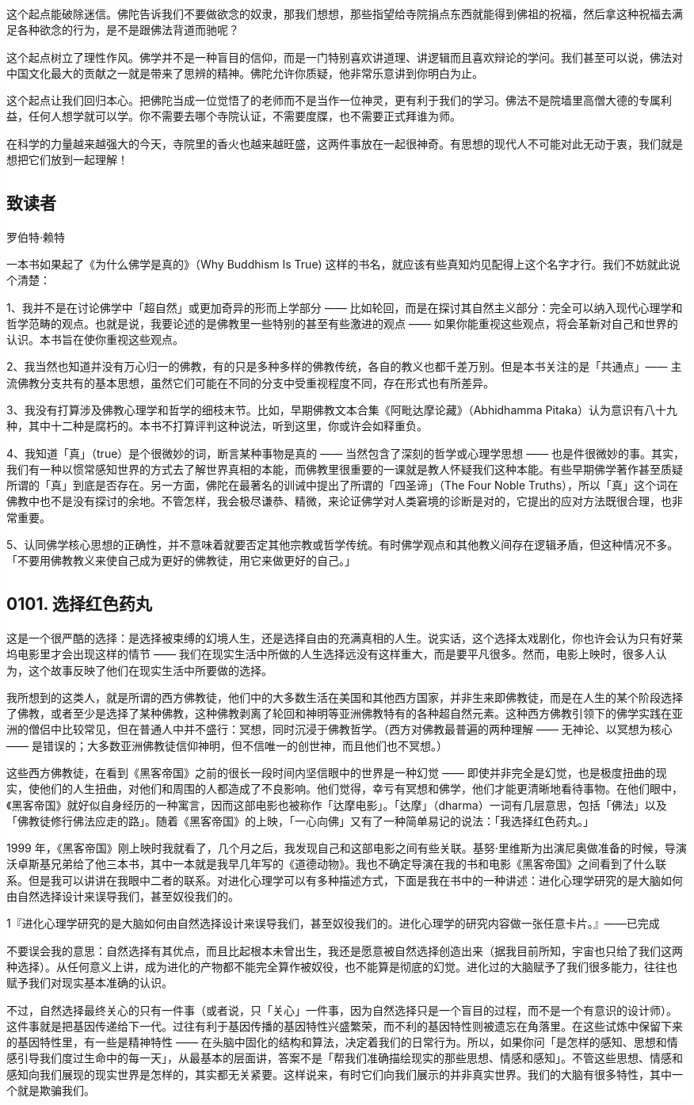 这个起点能破除迷信。佛陀告诉我们不要做欲念的奴隶，那我们想想，那些指望给寺院捐点东西就能得到佛祖的祝福，然后拿这种祝福去满足各种欲念的行为，是不是跟佛法背道而驰呢？

这个起点树立了理性作风。佛学并不是一种盲目的信仰，而是一门特别喜欢讲道理、讲逻辑而且喜欢辩论的学问。我们甚至可以说，佛法对中国文化最大的贡献之一就是带来了思辨的精神。佛陀允许你质疑，他非常乐意讲到你明白为止。

这个起点让我们回归本心。把佛陀当成一位觉悟了的老师而不是当作一位神灵，更有利于我们的学习。佛法不是院墙里高僧大德的专属利益，任何人想学就可以学。你不需要去哪个寺院认证，不需要度牒，也不需要正式拜谁为师。

在科学的力量越来越强大的今天，寺院里的香火也越来越旺盛，这两件事放在一起很神奇。有思想的现代人不可能对此无动于衷，我们就是想把它们放到一起理解！

## 致读者

罗伯特·赖特

一本书如果起了《为什么佛学是真的》（Why Buddhism Is True) 这样的书名，就应该有些真知灼见配得上这个名字才行。我们不妨就此说个清楚：

1、我并不是在讨论佛学中「超自然」或更加奇异的形而上学部分 —— 比如轮回，而是在探讨其自然主义部分：完全可以纳入现代心理学和哲学范畴的观点。也就是说，我要论述的是佛教里一些特别的甚至有些激进的观点 —— 如果你能重视这些观点，将会革新对自己和世界的认识。本书旨在使你重视这些观点。

2、我当然也知道并没有万心归一的佛教，有的只是多种多样的佛教传统，各自的教义也都千差万别。但是本书关注的是「共通点」—— 主流佛教分支共有的基本思想，虽然它们可能在不同的分支中受重视程度不同，存在形式也有所差异。

3、我没有打算涉及佛教心理学和哲学的细枝末节。比如，早期佛教文本合集《阿毗达摩论藏》（Abhidhamma Pitaka）认为意识有八十九种，其中十二种是腐朽的。本书不打算评判这种说法，听到这里，你或许会如释重负。

4、我知道「真」（true）是个很微妙的词，断言某种事物是真的 —— 当然包含了深刻的哲学或心理学思想 —— 也是件很微妙的事。其实，我们有一种以惯常感知世界的方式去了解世界真相的本能，而佛教里很重要的一课就是教人怀疑我们这种本能。有些早期佛学著作甚至质疑所谓的「真」到底是否存在。另一方面，佛陀在最著名的训诫中提出了所谓的「四圣谛」（The Four Noble Truths），所以「真」这个词在佛教中也不是没有探讨的余地。不管怎样，我会极尽谦恭、精微，来论证佛学对人类窘境的诊断是对的，它提出的应对方法既很合理，也非常重要。

5、认同佛学核心思想的正确性，并不意味着就要否定其他宗教或哲学传统。有时佛学观点和其他教义间存在逻辑矛盾，但这种情况不多。「不要用佛教教义来使自己成为更好的佛教徒，用它来做更好的自己。」

## 0101. 选择红色药丸

这是一个很严酷的选择：是选择被束缚的幻境人生，还是选择自由的充满真相的人生。说实话，这个选择太戏剧化，你也许会认为只有好莱坞电影里才会出现这样的情节 —— 我们在现实生活中所做的人生选择远没有这样重大，而是要平凡很多。然而，电影上映时，很多人认为，这个故事反映了他们在现实生活中所要做的选择。

我所想到的这类人，就是所谓的西方佛教徒，他们中的大多数生活在美国和其他西方国家，并非生来即佛教徒，而是在人生的某个阶段选择了佛教，或者至少是选择了某种佛教，这种佛教剥离了轮回和神明等亚洲佛教特有的各种超自然元素。这种西方佛教引领下的佛学实践在亚洲的僧侣中比较常见，但在普通人中并不盛行：冥想，同时沉浸于佛教哲学。（西方对佛教最普遍的两种理解 —— 无神论、以冥想为核心 —— 是错误的；大多数亚洲佛教徒信仰神明，但不信唯一的创世神，而且他们也不冥想。）

这些西方佛教徒，在看到《黑客帝国》之前的很长一段时间内坚信眼中的世界是一种幻觉 —— 即使并非完全是幻觉，也是极度扭曲的现实，使他们的人生扭曲，对他们和周围的人都造成了不良影响。他们觉得，幸亏有冥想和佛学，他们才能更清晰地看待事物。在他们眼中，《黑客帝国》就好似自身经历的一种寓言，因而这部电影也被称作「达摩电影」。「达摩」（dharma）一词有几层意思，包括「佛法」以及「佛教徒修行佛法应走的路」。随着《黑客帝国》的上映，「一心向佛」又有了一种简单易记的说法：「我选择红色药丸。」

1999 年，《黑客帝国》刚上映时我就看了，几个月之后，我发现自己和这部电影之间有些关联。基努·里维斯为出演尼奥做准备的时候，导演沃卓斯基兄弟给了他三本书，其中一本就是我早几年写的《道德动物》。我也不确定导演在我的书和电影《黑客帝国》之间看到了什么联系。但是我可以讲讲在我眼中二者的联系。对进化心理学可以有多种描述方式，下面是我在书中的一种讲述：进化心理学研究的是大脑如何由自然选择设计来误导我们，甚至奴役我们的。

1『进化心理学研究的是大脑如何由自然选择设计来误导我们，甚至奴役我们的。进化心理学的研究内容做一张任意卡片。』——已完成

不要误会我的意思：自然选择有其优点，而且比起根本未曾出生，我还是愿意被自然选择创造出来（据我目前所知，宇宙也只给了我们这两种选择）。从任何意义上讲，成为进化的产物都不能完全算作被奴役，也不能算是彻底的幻觉。进化过的大脑赋予了我们很多能力，往往也赋予我们对现实基本准确的认识。

不过，自然选择最终关心的只有一件事（或者说，只「关心」一件事，因为自然选择只是一个盲目的过程，而不是一个有意识的设计师）。这件事就是把基因传递给下一代。过往有利于基因传播的基因特性兴盛繁荣，而不利的基因特性则被遗忘在角落里。在这些试炼中保留下来的基因特性里，有一些是精神特性 —— 在头脑中固化的结构和算法，决定着我们的日常行为。所以，如果你问「是怎样的感知、思想和情感引导我们度过生命中的每一天」，从最基本的层面讲，答案不是「帮我们准确描绘现实的那些思想、情感和感知」。不管这些思想、情感和感知向我们展现的现实世界是怎样的，其实都无关紧要。这样说来，有时它们向我们展示的并非真实世界。我们的大脑有很多特性，其中一个就是欺骗我们。
